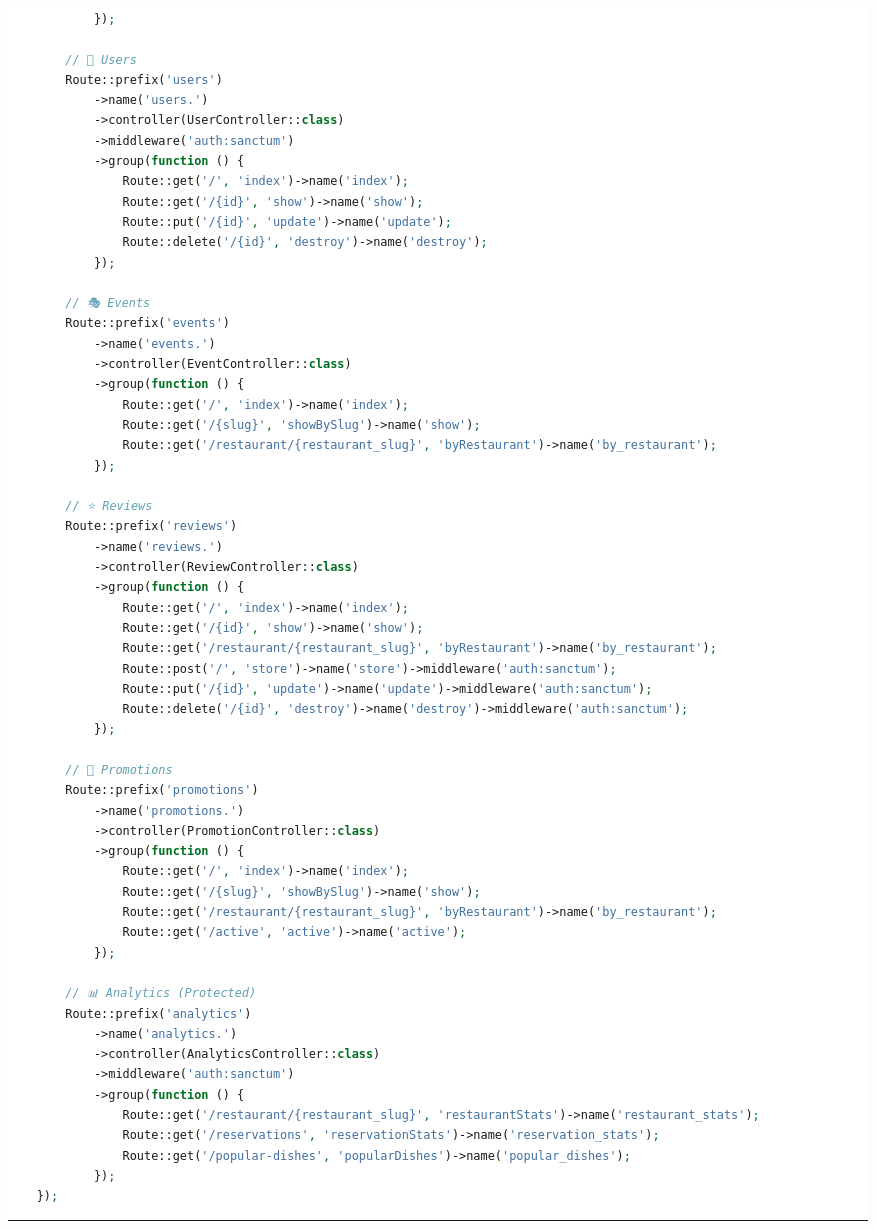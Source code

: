 ```php
            });

        // 👥 Users
        Route::prefix('users')
            ->name('users.')
            ->controller(UserController::class)
            ->middleware('auth:sanctum')
            ->group(function () {
                Route::get('/', 'index')->name('index');
                Route::get('/{id}', 'show')->name('show');
                Route::put('/{id}', 'update')->name('update');
                Route::delete('/{id}', 'destroy')->name('destroy');
            });

        // 🎭 Events
        Route::prefix('events')
            ->name('events.')
            ->controller(EventController::class)
            ->group(function () {
                Route::get('/', 'index')->name('index');
                Route::get('/{slug}', 'showBySlug')->name('show');
                Route::get('/restaurant/{restaurant_slug}', 'byRestaurant')->name('by_restaurant');
            });

        // ⭐ Reviews
        Route::prefix('reviews')
            ->name('reviews.')
            ->controller(ReviewController::class)
            ->group(function () {
                Route::get('/', 'index')->name('index');
                Route::get('/{id}', 'show')->name('show');
                Route::get('/restaurant/{restaurant_slug}', 'byRestaurant')->name('by_restaurant');
                Route::post('/', 'store')->name('store')->middleware('auth:sanctum');
                Route::put('/{id}', 'update')->name('update')->middleware('auth:sanctum');
                Route::delete('/{id}', 'destroy')->name('destroy')->middleware('auth:sanctum');
            });

        // 🎁 Promotions
        Route::prefix('promotions')
            ->name('promotions.')
            ->controller(PromotionController::class)
            ->group(function () {
                Route::get('/', 'index')->name('index');
                Route::get('/{slug}', 'showBySlug')->name('show');
                Route::get('/restaurant/{restaurant_slug}', 'byRestaurant')->name('by_restaurant');
                Route::get('/active', 'active')->name('active');
            });

        // 📊 Analytics (Protected)
        Route::prefix('analytics')
            ->name('analytics.')
            ->controller(AnalyticsController::class)
            ->middleware('auth:sanctum')
            ->group(function () {
                Route::get('/restaurant/{restaurant_slug}', 'restaurantStats')->name('restaurant_stats');
                Route::get('/reservations', 'reservationStats')->name('reservation_stats');
                Route::get('/popular-dishes', 'popularDishes')->name('popular_dishes');
            });
    });
```

---